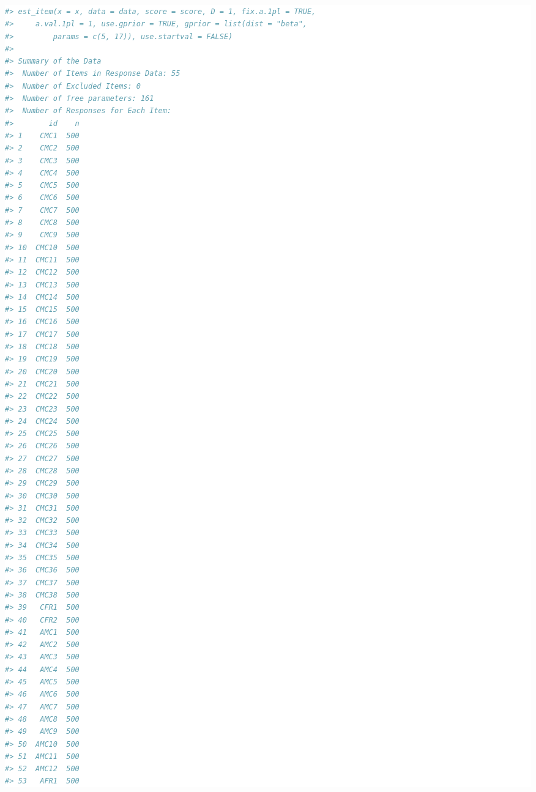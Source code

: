 ``` r
#> est_item(x = x, data = data, score = score, D = 1, fix.a.1pl = TRUE, 
#>     a.val.1pl = 1, use.gprior = TRUE, gprior = list(dist = "beta", 
#>         params = c(5, 17)), use.startval = FALSE)
#> 
#> Summary of the Data 
#>  Number of Items in Response Data: 55
#>  Number of Excluded Items: 0
#>  Number of free parameters: 161
#>  Number of Responses for Each Item: 
#>        id    n
#> 1    CMC1  500
#> 2    CMC2  500
#> 3    CMC3  500
#> 4    CMC4  500
#> 5    CMC5  500
#> 6    CMC6  500
#> 7    CMC7  500
#> 8    CMC8  500
#> 9    CMC9  500
#> 10  CMC10  500
#> 11  CMC11  500
#> 12  CMC12  500
#> 13  CMC13  500
#> 14  CMC14  500
#> 15  CMC15  500
#> 16  CMC16  500
#> 17  CMC17  500
#> 18  CMC18  500
#> 19  CMC19  500
#> 20  CMC20  500
#> 21  CMC21  500
#> 22  CMC22  500
#> 23  CMC23  500
#> 24  CMC24  500
#> 25  CMC25  500
#> 26  CMC26  500
#> 27  CMC27  500
#> 28  CMC28  500
#> 29  CMC29  500
#> 30  CMC30  500
#> 31  CMC31  500
#> 32  CMC32  500
#> 33  CMC33  500
#> 34  CMC34  500
#> 35  CMC35  500
#> 36  CMC36  500
#> 37  CMC37  500
#> 38  CMC38  500
#> 39   CFR1  500
#> 40   CFR2  500
#> 41   AMC1  500
#> 42   AMC2  500
#> 43   AMC3  500
#> 44   AMC4  500
#> 45   AMC5  500
#> 46   AMC6  500
#> 47   AMC7  500
#> 48   AMC8  500
#> 49   AMC9  500
#> 50  AMC10  500
#> 51  AMC11  500
#> 52  AMC12  500
#> 53   AFR1  500
```